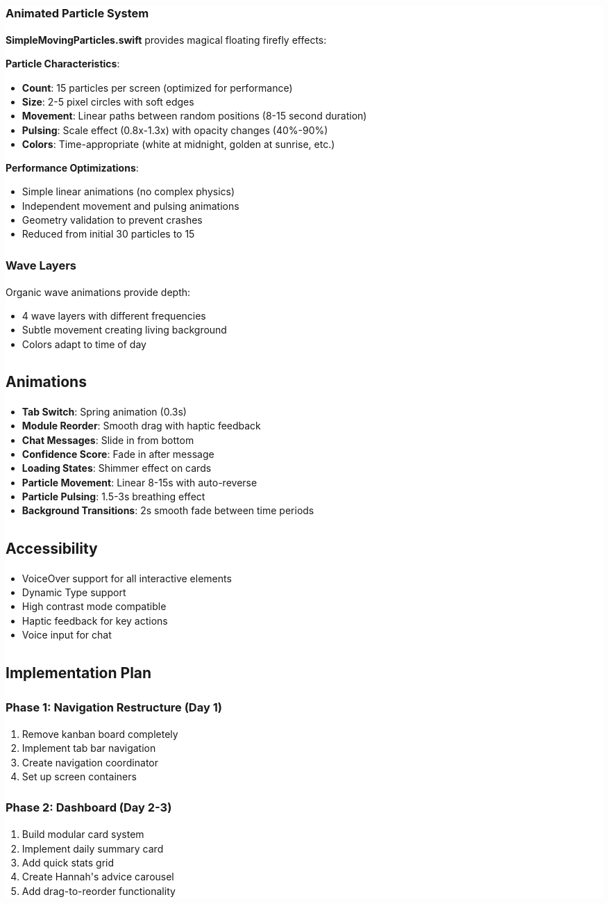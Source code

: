 ### Animated Particle System
**SimpleMovingParticles.swift** provides magical floating firefly effects:

**Particle Characteristics**:
- **Count**: 15 particles per screen (optimized for performance)
- **Size**: 2-5 pixel circles with soft edges
- **Movement**: Linear paths between random positions (8-15 second duration)
- **Pulsing**: Scale effect (0.8x-1.3x) with opacity changes (40%-90%)
- **Colors**: Time-appropriate (white at midnight, golden at sunrise, etc.)

**Performance Optimizations**:
- Simple linear animations (no complex physics)
- Independent movement and pulsing animations
- Geometry validation to prevent crashes
- Reduced from initial 30 particles to 15

### Wave Layers
Organic wave animations provide depth:
- 4 wave layers with different frequencies
- Subtle movement creating living background
- Colors adapt to time of day

## Animations
- **Tab Switch**: Spring animation (0.3s)
- **Module Reorder**: Smooth drag with haptic feedback
- **Chat Messages**: Slide in from bottom
- **Confidence Score**: Fade in after message
- **Loading States**: Shimmer effect on cards
- **Particle Movement**: Linear 8-15s with auto-reverse
- **Particle Pulsing**: 1.5-3s breathing effect
- **Background Transitions**: 2s smooth fade between time periods

## Accessibility
- VoiceOver support for all interactive elements
- Dynamic Type support
- High contrast mode compatible
- Haptic feedback for key actions
- Voice input for chat

## Implementation Plan

### Phase 1: Navigation Restructure (Day 1)
1. Remove kanban board completely
2. Implement tab bar navigation
3. Create navigation coordinator
4. Set up screen containers

### Phase 2: Dashboard (Day 2-3)
1. Build modular card system
2. Implement daily summary card
3. Add quick stats grid
4. Create Hannah's advice carousel
5. Add drag-to-reorder functionality

